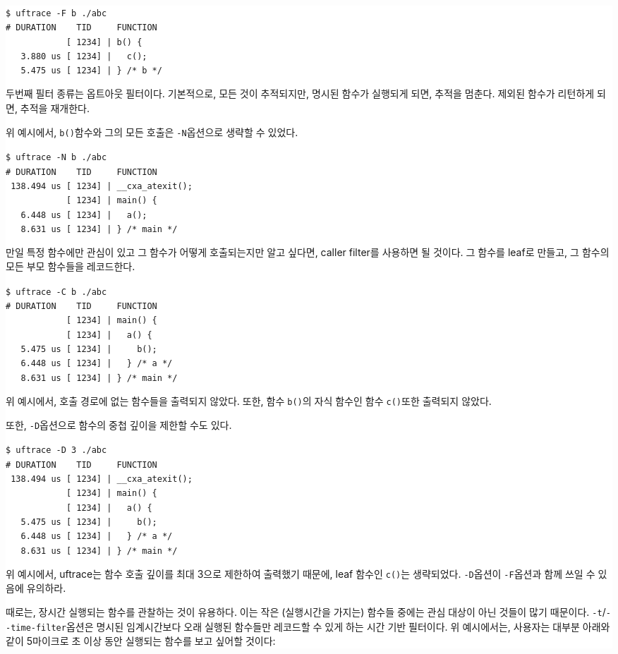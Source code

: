     $ uftrace -F b ./abc
    # DURATION    TID     FUNCTION
                [ 1234] | b() {
       3.880 us [ 1234] |   c();
       5.475 us [ 1234] | } /* b */

두번째 필터 종류는 옵트아웃 필터이다. 기본적으로, 모든 것이 추적되지만,
명시된 함수가 실행되게 되면, 추적을 멈춘다. 제외된 함수가 리턴하게 되면, 추적을 재개한다. 

위 예시에서, `b()`함수와 그의 모든 호출은 `-N`옵션으로 생략할 수 있었다. 

    $ uftrace -N b ./abc
    # DURATION    TID     FUNCTION
     138.494 us [ 1234] | __cxa_atexit();
                [ 1234] | main() {
       6.448 us [ 1234] |   a();
       8.631 us [ 1234] | } /* main */

만일 특정 함수에만 관심이 있고 그 함수가 어떻게 호출되는지만 알고 싶다면,
caller filter를 사용하면 될 것이다. 그 함수를 leaf로 만들고,
그 함수의 모든 부모 함수들을 레코드한다.

    $ uftrace -C b ./abc
    # DURATION    TID     FUNCTION
                [ 1234] | main() {
                [ 1234] |   a() {
       5.475 us [ 1234] |     b();
       6.448 us [ 1234] |   } /* a */
       8.631 us [ 1234] | } /* main */

위 예시에서, 호출 경로에 없는 함수들을 출력되지 않았다. 또한, 함수 `b()`의 자식 함수인 
함수 `c()`또한 출력되지 않았다. 

또한, `-D`옵션으로 함수의 중첩 깊이을 제한할 수도 있다.

    $ uftrace -D 3 ./abc
    # DURATION    TID     FUNCTION
     138.494 us [ 1234] | __cxa_atexit();
                [ 1234] | main() {
                [ 1234] |   a() {
       5.475 us [ 1234] |     b();
       6.448 us [ 1234] |   } /* a */
       8.631 us [ 1234] | } /* main */

위 예시에서, uftrace는 함수 호출 깊이를 최대 3으로 제한하여 출력했기 때문에,
leaf 함수인 `c()`는 생략되었다. `-D`옵션이 `-F`옵션과 함께 쓰일 수 있음에 유의하라.

때로는, 장시간 실행되는 함수를 관찰하는 것이 유용하다. 
이는 작은 (실행시간을 가지는) 함수들 중에는 관심 대상이 아닌 것들이 많기 때문이다.
`-t`/`--time-filter`옵션은 명시된 임계시간보다 오래 실행된 함수들만 레코드할 수 있게 하는
시간 기반 필터이다. 위 예시에서는, 사용자는 대부분 아래와 같이 5마이크로 초 이상 동안 
실행되는 함수를 보고 싶어할 것이다:
